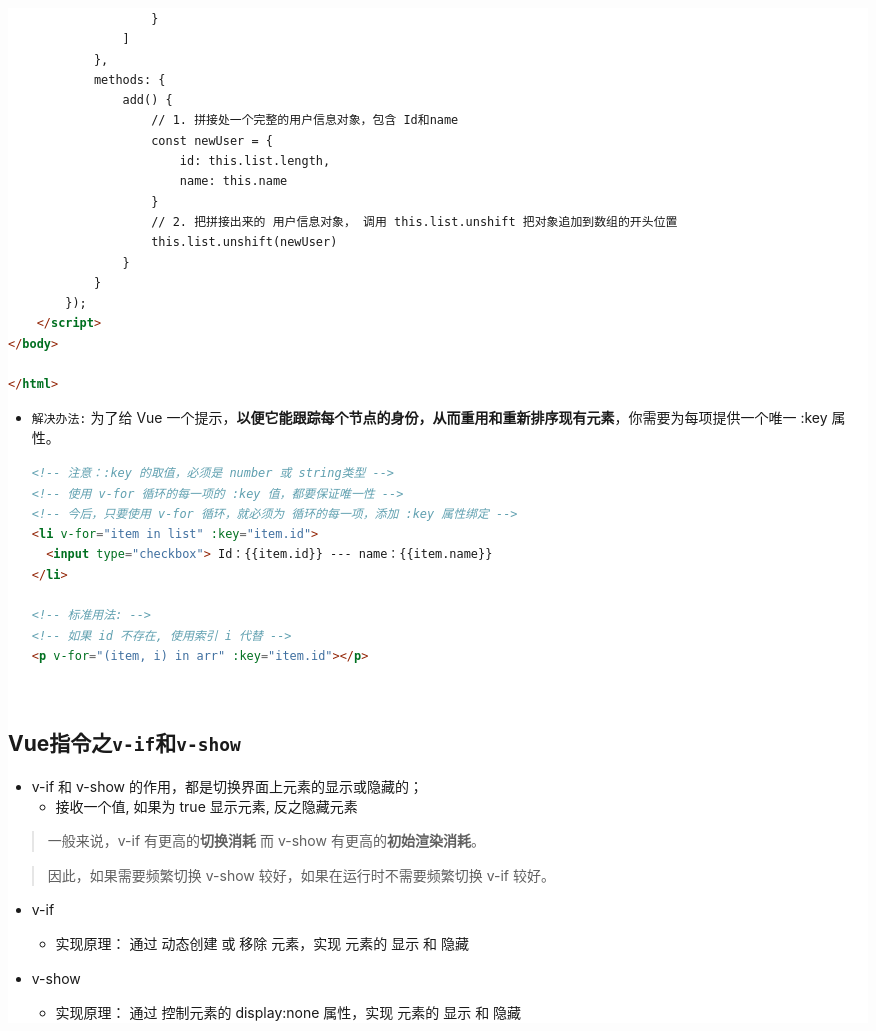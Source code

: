   ```html
                      }
                  ]
              },
              methods: {
                  add() {
                      // 1. 拼接处一个完整的用户信息对象，包含 Id和name
                      const newUser = {
                          id: this.list.length,
                          name: this.name
                      }
                      // 2. 把拼接出来的 用户信息对象， 调用 this.list.unshift 把对象追加到数组的开头位置
                      this.list.unshift(newUser)
                  }
              }
          });
      </script>
  </body>

  </html>
  ```

+ `解决办法:` 为了给 Vue 一个提示，**以便它能跟踪每个节点的身份，从而重用和重新排序现有元素**，你需要为每项提供一个唯一 :key 属性。

  ```html
  <!-- 注意：:key 的取值，必须是 number 或 string类型 -->
  <!-- 使用 v-for 循环的每一项的 :key 值，都要保证唯一性 -->
  <!-- 今后，只要使用 v-for 循环，就必须为 循环的每一项，添加 :key 属性绑定 -->
  <li v-for="item in list" :key="item.id">
    <input type="checkbox"> Id：{{item.id}} --- name：{{item.name}}
  </li>

  <!-- 标准用法: -->
  <!-- 如果 id 不存在, 使用索引 i 代替 -->
  <p v-for="(item, i) in arr" :key="item.id"></p>
  ```

  ​



## Vue指令之`v-if`和`v-show`

+ v-if 和 v-show 的作用，都是切换界面上元素的显示或隐藏的；
  + 接收一个值, 如果为 true 显示元素, 反之隐藏元素

> 一般来说，v-if 有更高的**切换消耗** 而  v-show 有更高的**初始渲染消耗**。

> 因此，如果需要频繁切换 v-show 较好，如果在运行时不需要频繁切换 v-if 较好。
+ v-if

  + 实现原理： 通过 动态创建 或 移除 元素，实现 元素的 显示 和 隐藏 

+ v-show

  + 实现原理： 通过 控制元素的 display:none 属性，实现 元素的 显示 和 隐藏 
